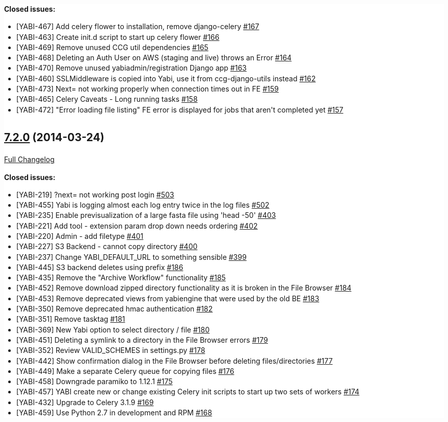 **Closed issues:**

- \[YABI-467\] Add celery flower to installation, remove django-celery [\#167](https://github.com/muccg/yabi/issues/167)
- \[YABI-463\] Create init.d script to start up celery flower [\#166](https://github.com/muccg/yabi/issues/166)
- \[YABI-469\] Remove unused CCG util dependencies [\#165](https://github.com/muccg/yabi/issues/165)
- \[YABI-468\] Deleting an Auth User on AWS \(staging and live\) throws an Error [\#164](https://github.com/muccg/yabi/issues/164)
- \[YABI-470\] Remove unused yabiadmin/registration Django app [\#163](https://github.com/muccg/yabi/issues/163)
- \[YABI-460\] SSLMiddleware is copied into Yabi, use it from ccg-django-utils instead [\#162](https://github.com/muccg/yabi/issues/162)
- \[YABI-473\] Next= not working properly when connection times out in FE [\#159](https://github.com/muccg/yabi/issues/159)
- \[YABI-465\] Celery Caveats - Long running tasks [\#158](https://github.com/muccg/yabi/issues/158)
- \[YABI-472\] "Error loading file listing" FE error is displayed for jobs that aren't completed yet [\#157](https://github.com/muccg/yabi/issues/157)

## [7.2.0](https://github.com/muccg/yabi/tree/7.2.0) (2014-03-24)
[Full Changelog](https://github.com/muccg/yabi/compare/7.1.10...7.2.0)

**Closed issues:**

- \[YABI-219\] ?next= not working post login [\#503](https://github.com/muccg/yabi/issues/503)
- \[YABI-455\] Yabi is logging almost each log entry twice in the log files [\#502](https://github.com/muccg/yabi/issues/502)
- \[YABI-235\] Enable previsualization of a large fasta file using 'head -50' [\#403](https://github.com/muccg/yabi/issues/403)
- \[YABI-221\] Add tool - extension param drop down needs ordering [\#402](https://github.com/muccg/yabi/issues/402)
- \[YABI-220\] Admin - add filetype [\#401](https://github.com/muccg/yabi/issues/401)
- \[YABI-227\] S3 Backend - cannot copy directory [\#400](https://github.com/muccg/yabi/issues/400)
- \[YABI-237\] Change YABI\_DEFAULT\_URL to something sensible [\#399](https://github.com/muccg/yabi/issues/399)
- \[YABI-445\] S3 backend deletes using prefix [\#186](https://github.com/muccg/yabi/issues/186)
- \[YABI-435\] Remove the "Archive Workflow" functionality [\#185](https://github.com/muccg/yabi/issues/185)
- \[YABI-452\] Remove download zipped directory functionality as it is broken in the File Browser [\#184](https://github.com/muccg/yabi/issues/184)
- \[YABI-453\] Remove deprecated views from yabiengine that were used by the old BE [\#183](https://github.com/muccg/yabi/issues/183)
- \[YABI-350\] Remove deprecated hmac authentication [\#182](https://github.com/muccg/yabi/issues/182)
- \[YABI-351\] Remove tasktag [\#181](https://github.com/muccg/yabi/issues/181)
- \[YABI-369\] New Yabi option to select directory / file [\#180](https://github.com/muccg/yabi/issues/180)
- \[YABI-451\] Deleting a symlink to a directory in the File Browser errors [\#179](https://github.com/muccg/yabi/issues/179)
- \[YABI-352\] Review VALID\_SCHEMES in settings.py [\#178](https://github.com/muccg/yabi/issues/178)
- \[YABI-442\] Show confirmation dialog in the File Browser before deleting files/directories [\#177](https://github.com/muccg/yabi/issues/177)
- \[YABI-449\] Make a separate Celery queue for copying files [\#176](https://github.com/muccg/yabi/issues/176)
- \[YABI-458\] Downgrade paramiko to 1.12.1 [\#175](https://github.com/muccg/yabi/issues/175)
- \[YABI-457\] YABI create new or change existing Celery init scripts to start up two sets of workers [\#174](https://github.com/muccg/yabi/issues/174)
- \[YABI-432\] Upgrade to Celery 3.1.9 [\#169](https://github.com/muccg/yabi/issues/169)
- \[YABI-459\] Use Python 2.7 in development and RPM [\#168](https://github.com/muccg/yabi/issues/168)
